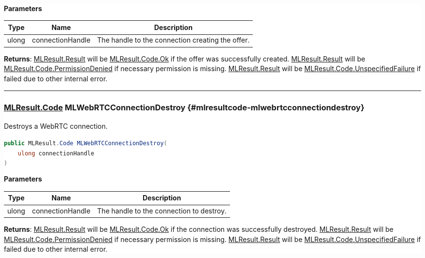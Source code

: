 
**Parameters**

| Type | Name  | Description  | 
|--|--|--|
| ulong |connectionHandle|The handle to the connection creating the offer.|






**Returns**: [MLResult.Result](/unity-api/api/UnityEngine.XR.MagicLeap/UnityEngine.XR.MagicLeap.MLResult.md#readonly--result) will be  [MLResult.Code.Ok](/unity-api/api/UnityEngine.XR.MagicLeap/UnityEngine.XR.MagicLeap.MLResult.md#enums-ok)  if the offer was successfully created. [MLResult.Result](/unity-api/api/UnityEngine.XR.MagicLeap/UnityEngine.XR.MagicLeap.MLResult.md#readonly--result) will be  [MLResult.Code.PermissionDenied](/unity-api/api/UnityEngine.XR.MagicLeap/UnityEngine.XR.MagicLeap.MLResult.md#enums-permissiondenied)  if necessary permission is missing. [MLResult.Result](/unity-api/api/UnityEngine.XR.MagicLeap/UnityEngine.XR.MagicLeap.MLResult.md#readonly--result) will be  [MLResult.Code.UnspecifiedFailure](/unity-api/api/UnityEngine.XR.MagicLeap/UnityEngine.XR.MagicLeap.MLResult.md#enums-unspecifiedfailure)  if failed due to other internal error. 



-----------

### [MLResult.Code](/unity-api/api/UnityEngine.XR.MagicLeap/UnityEngine.XR.MagicLeap.MLResult.md#enums-code) MLWebRTCConnectionDestroy {#mlresultcode-mlwebrtcconnectiondestroy}

Destroys a WebRTC connection. 

```csharp
public MLResult.Code MLWebRTCConnectionDestroy(
    ulong connectionHandle
)
```


**Parameters**

| Type | Name  | Description  | 
|--|--|--|
| ulong |connectionHandle|The handle to the connection to destroy.|






**Returns**: [MLResult.Result](/unity-api/api/UnityEngine.XR.MagicLeap/UnityEngine.XR.MagicLeap.MLResult.md#readonly--result) will be  [MLResult.Code.Ok](/unity-api/api/UnityEngine.XR.MagicLeap/UnityEngine.XR.MagicLeap.MLResult.md#enums-ok)  if the connection was successfully destroyed. [MLResult.Result](/unity-api/api/UnityEngine.XR.MagicLeap/UnityEngine.XR.MagicLeap.MLResult.md#readonly--result) will be  [MLResult.Code.PermissionDenied](/unity-api/api/UnityEngine.XR.MagicLeap/UnityEngine.XR.MagicLeap.MLResult.md#enums-permissiondenied)  if necessary permission is missing. [MLResult.Result](/unity-api/api/UnityEngine.XR.MagicLeap/UnityEngine.XR.MagicLeap.MLResult.md#readonly--result) will be  [MLResult.Code.UnspecifiedFailure](/unity-api/api/UnityEngine.XR.MagicLeap/UnityEngine.XR.MagicLeap.MLResult.md#enums-unspecifiedfailure)  if failed due to other internal error. 
